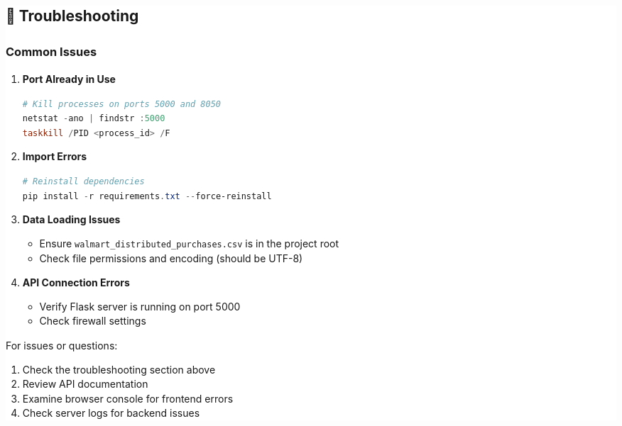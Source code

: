 ## 🐛 Troubleshooting

### Common Issues

1. **Port Already in Use**
   ```powershell
   # Kill processes on ports 5000 and 8050
   netstat -ano | findstr :5000
   taskkill /PID <process_id> /F
   ```

2. **Import Errors**
   ```powershell
   # Reinstall dependencies
   pip install -r requirements.txt --force-reinstall
   ```

3. **Data Loading Issues**
   - Ensure `walmart_distributed_purchases.csv` is in the project root
   - Check file permissions and encoding (should be UTF-8)

4. **API Connection Errors**
   - Verify Flask server is running on port 5000
   - Check firewall settings

For issues or questions:
1. Check the troubleshooting section above
2. Review API documentation
3. Examine browser console for frontend errors
4. Check server logs for backend issues


